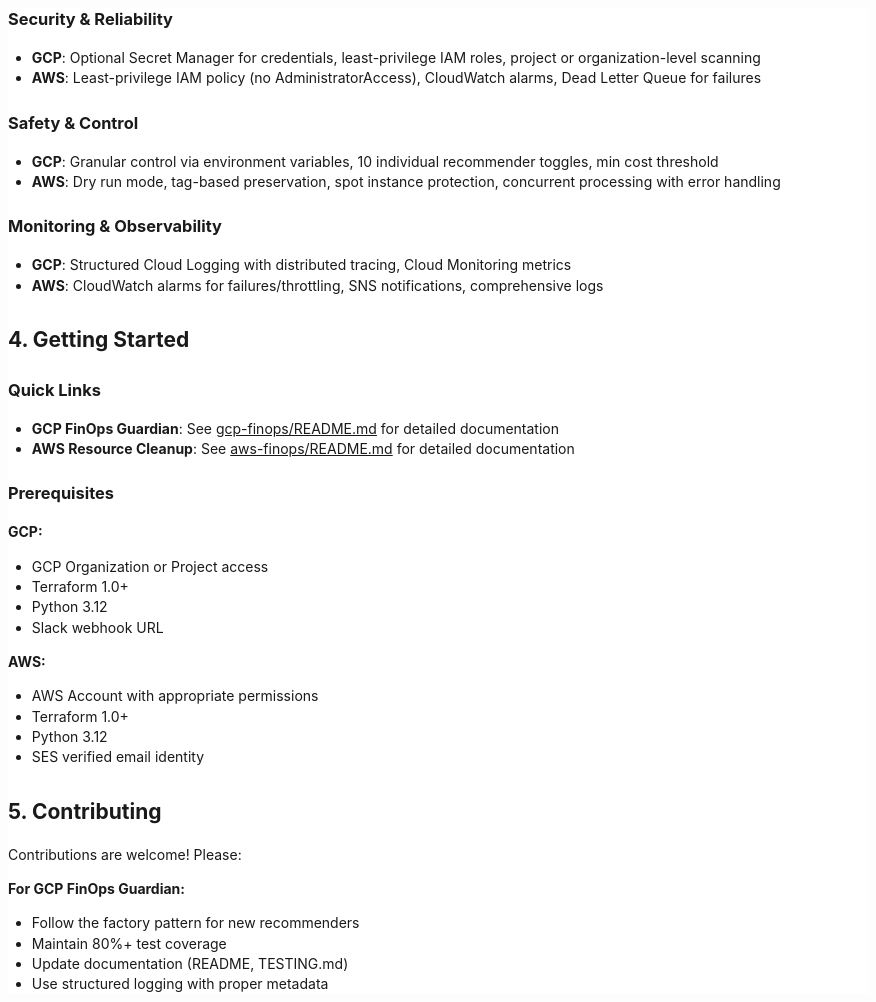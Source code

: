 ### Security & Reliability

- **GCP**: Optional Secret Manager for credentials, least-privilege IAM roles, project or organization-level scanning
- **AWS**: Least-privilege IAM policy (no AdministratorAccess), CloudWatch alarms, Dead Letter Queue for failures

### Safety & Control

- **GCP**: Granular control via environment variables, 10 individual recommender toggles, min cost threshold
- **AWS**: Dry run mode, tag-based preservation, spot instance protection, concurrent processing with error handling

### Monitoring & Observability

- **GCP**: Structured Cloud Logging with distributed tracing, Cloud Monitoring metrics
- **AWS**: CloudWatch alarms for failures/throttling, SNS notifications, comprehensive logs

## 4. Getting Started

### Quick Links

- **GCP FinOps Guardian**: See [gcp-finops/README.md](gcp-finops/README.md) for detailed documentation
- **AWS Resource Cleanup**: See [aws-finops/README.md](aws-finops/README.md) for detailed documentation

### Prerequisites

**GCP:**

- GCP Organization or Project access
- Terraform 1.0+
- Python 3.12
- Slack webhook URL

**AWS:**

- AWS Account with appropriate permissions
- Terraform 1.0+
- Python 3.12
- SES verified email identity

## 5. Contributing

Contributions are welcome! Please:

**For GCP FinOps Guardian:**

- Follow the factory pattern for new recommenders
- Maintain 80%+ test coverage
- Update documentation (README, TESTING.md)
- Use structured logging with proper metadata
